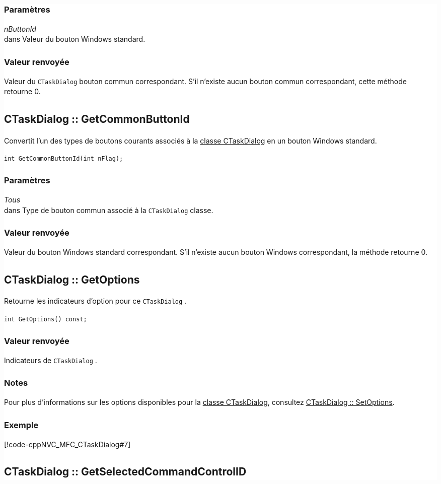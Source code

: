 ### <a name="parameters"></a>Paramètres

*nButtonId*<br/>
dans Valeur du bouton Windows standard.

### <a name="return-value"></a>Valeur renvoyée

Valeur du `CTaskDialog` bouton commun correspondant. S’il n’existe aucun bouton commun correspondant, cette méthode retourne 0.

## <a name="ctaskdialoggetcommonbuttonid"></a><a name="getcommonbuttonid"></a> CTaskDialog :: GetCommonButtonId

Convertit l’un des types de boutons courants associés à la [classe CTaskDialog](../../mfc/reference/ctaskdialog-class.md) en un bouton Windows standard.

```
int GetCommonButtonId(int nFlag);
```

### <a name="parameters"></a>Paramètres

*Tous*<br/>
dans Type de bouton commun associé à la `CTaskDialog` classe.

### <a name="return-value"></a>Valeur renvoyée

Valeur du bouton Windows standard correspondant. S’il n’existe aucun bouton Windows correspondant, la méthode retourne 0.

## <a name="ctaskdialoggetoptions"></a><a name="getoptions"></a> CTaskDialog :: GetOptions

Retourne les indicateurs d’option pour ce `CTaskDialog` .

```
int GetOptions() const;
```

### <a name="return-value"></a>Valeur renvoyée

Indicateurs de `CTaskDialog` .

### <a name="remarks"></a>Notes

Pour plus d’informations sur les options disponibles pour la [classe CTaskDialog](../../mfc/reference/ctaskdialog-class.md), consultez [CTaskDialog :: SetOptions](#setoptions).

### <a name="example"></a>Exemple

[!code-cpp[NVC_MFC_CTaskDialog#7](../../mfc/reference/codesnippet/cpp/ctaskdialog-class_3.cpp)]

## <a name="ctaskdialoggetselectedcommandcontrolid"></a><a name="getselectedcommandcontrolid"></a> CTaskDialog :: GetSelectedCommandControlID
